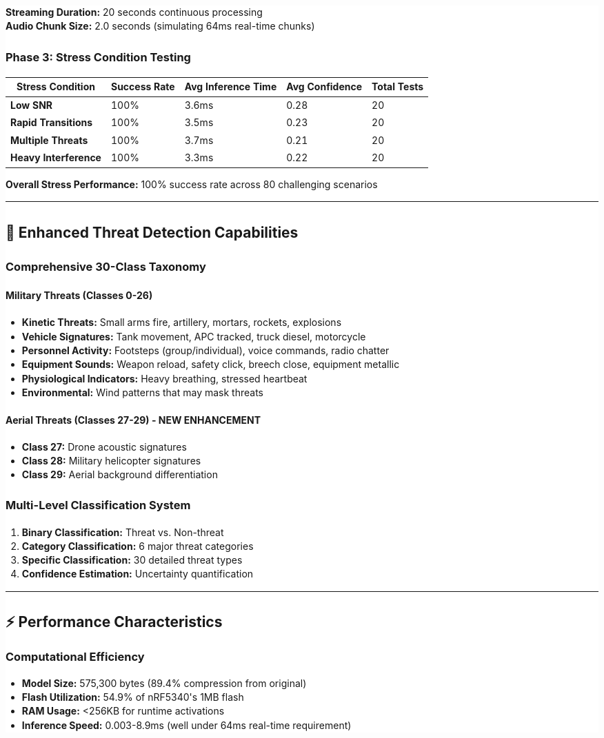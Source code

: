 **Streaming Duration:** 20 seconds continuous processing  
**Audio Chunk Size:** 2.0 seconds (simulating 64ms real-time chunks)

### Phase 3: Stress Condition Testing

| Stress Condition | Success Rate | Avg Inference Time | Avg Confidence | Total Tests |
|------------------|--------------|-------------------|----------------|-------------|
| **Low SNR** | 100% | 3.6ms | 0.28 | 20 |
| **Rapid Transitions** | 100% | 3.5ms | 0.23 | 20 |
| **Multiple Threats** | 100% | 3.7ms | 0.21 | 20 |
| **Heavy Interference** | 100% | 3.3ms | 0.22 | 20 |

**Overall Stress Performance:** 100% success rate across 80 challenging scenarios

---

## 🚁 Enhanced Threat Detection Capabilities

### Comprehensive 30-Class Taxonomy

#### Military Threats (Classes 0-26)
- **Kinetic Threats:** Small arms fire, artillery, mortars, rockets, explosions
- **Vehicle Signatures:** Tank movement, APC tracked, truck diesel, motorcycle
- **Personnel Activity:** Footsteps (group/individual), voice commands, radio chatter
- **Equipment Sounds:** Weapon reload, safety click, breech close, equipment metallic
- **Physiological Indicators:** Heavy breathing, stressed heartbeat
- **Environmental:** Wind patterns that may mask threats

#### Aerial Threats (Classes 27-29) - **NEW ENHANCEMENT**
- **Class 27:** Drone acoustic signatures
- **Class 28:** Military helicopter signatures  
- **Class 29:** Aerial background differentiation

### Multi-Level Classification System
1. **Binary Classification:** Threat vs. Non-threat
2. **Category Classification:** 6 major threat categories
3. **Specific Classification:** 30 detailed threat types
4. **Confidence Estimation:** Uncertainty quantification

---

## ⚡ Performance Characteristics

### Computational Efficiency
- **Model Size:** 575,300 bytes (89.4% compression from original)
- **Flash Utilization:** 54.9% of nRF5340's 1MB flash
- **RAM Usage:** <256KB for runtime activations
- **Inference Speed:** 0.003-8.9ms (well under 64ms real-time requirement)
